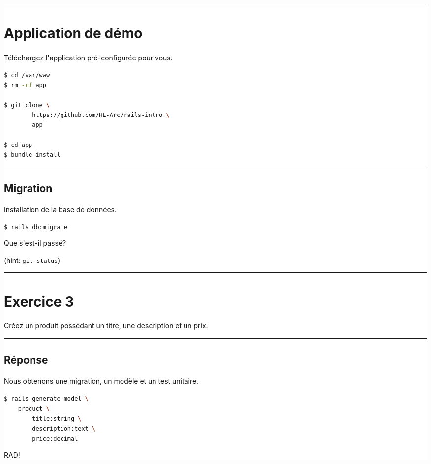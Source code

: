 --------------------------------------------------------------------------------

# Application de démo

Téléchargez l'application pré-configurée pour vous.

```sh
$ cd /var/www
$ rm -rf app

$ git clone \
        https://github.com/HE-Arc/rails-intro \
        app

$ cd app
$ bundle install
```

--------------------------------------------------------------------------------

## Migration

Installation de la base de données.

```sh
$ rails db:migrate
```

Que s'est-il passé?

(hint: `git status`)

--------------------------------------------------------------------------------

# Exercice 3

Créez un produit possédant un titre, une description et un prix.

--------------------------------------------------------------------------------

## Réponse

Nous obtenons une migration, un modèle et un test unitaire.

```sh
$ rails generate model \
    product \
        title:string \
        description:text \
        price:decimal
```

RAD!
